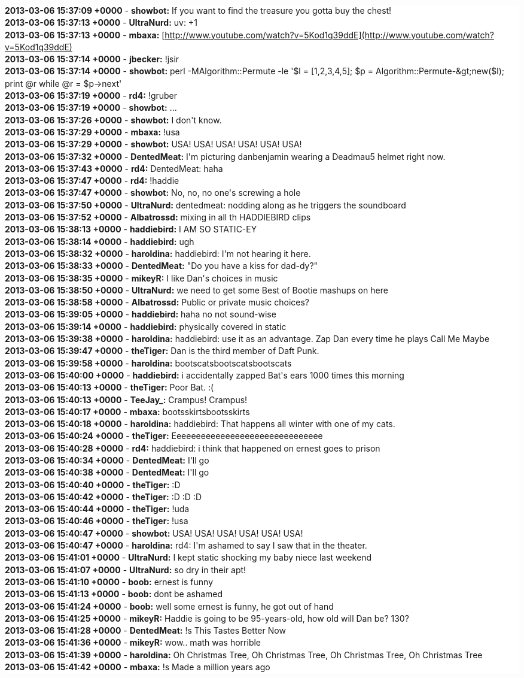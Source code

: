 **2013-03-06 15:37:09 +0000** - **showbot:** If you want to find the treasure you gotta buy the chest!  
**2013-03-06 15:37:13 +0000** - **UltraNurd:** uv: +1  
**2013-03-06 15:37:13 +0000** - **mbaxa:** [http://www.youtube.com/watch?v=5Kod1q39ddE](http://www.youtube.com/watch?v=5Kod1q39ddE)  
**2013-03-06 15:37:14 +0000** - **jbecker:** !jsir  
**2013-03-06 15:37:14 +0000** - **showbot:** perl -MAlgorithm::Permute -le &apos;$l = [1,2,3,4,5]; $p = Algorithm::Permute-&gt;new($l); print @r while @r = $p-&gt;next&apos;  
**2013-03-06 15:37:19 +0000** - **rd4:** !gruber  
**2013-03-06 15:37:19 +0000** - **showbot:** ...  
**2013-03-06 15:37:26 +0000** - **showbot:** I don&apos;t know.  
**2013-03-06 15:37:29 +0000** - **mbaxa:** !usa  
**2013-03-06 15:37:29 +0000** - **showbot:** USA! USA! USA! USA! USA! USA!  
**2013-03-06 15:37:32 +0000** - **DentedMeat:** I&apos;m picturing danbenjamin wearing a Deadmau5 helmet right now.  
**2013-03-06 15:37:43 +0000** - **rd4:** DentedMeat: haha  
**2013-03-06 15:37:47 +0000** - **rd4:** !haddie  
**2013-03-06 15:37:47 +0000** - **showbot:** No, no, no one&apos;s screwing a hole  
**2013-03-06 15:37:50 +0000** - **UltraNurd:** dentedmeat: nodding along as he triggers the soundboard  
**2013-03-06 15:37:52 +0000** - **Albatrossd:** mixing in all th HADDIEBIRD clips  
**2013-03-06 15:38:13 +0000** - **haddiebird:** I AM SO STATIC-EY  
**2013-03-06 15:38:14 +0000** - **haddiebird:** ugh  
**2013-03-06 15:38:32 +0000** - **haroldina:** haddiebird: I&apos;m not hearing it here.  
**2013-03-06 15:38:33 +0000** - **DentedMeat:** "Do you have a kiss for dad-dy?"  
**2013-03-06 15:38:35 +0000** - **mikeyR:** I like Dan&apos;s choices in music  
**2013-03-06 15:38:50 +0000** - **UltraNurd:** we need to get some Best of Bootie mashups on here  
**2013-03-06 15:38:58 +0000** - **Albatrossd:** Public or private music choices?  
**2013-03-06 15:39:05 +0000** - **haddiebird:** haha no not sound-wise  
**2013-03-06 15:39:14 +0000** - **haddiebird:** physically covered in static  
**2013-03-06 15:39:38 +0000** - **haroldina:** haddiebird: use it as an advantage. Zap Dan every time he plays Call Me Maybe  
**2013-03-06 15:39:47 +0000** - **theTiger:** Dan is the third member of Daft Punk.  
**2013-03-06 15:39:58 +0000** - **haroldina:** bootscatsbootscatsbootscats  
**2013-03-06 15:40:00 +0000** - **haddiebird:** i accidentally zapped Bat&apos;s ears 1000 times this morning  
**2013-03-06 15:40:13 +0000** - **theTiger:** Poor Bat. :(  
**2013-03-06 15:40:13 +0000** - **TeeJay_:** Crampus! Crampus!  
**2013-03-06 15:40:17 +0000** - **mbaxa:** bootsskirtsbootsskirts  
**2013-03-06 15:40:18 +0000** - **haroldina:** haddiebird: That happens all winter with one of my cats.  
**2013-03-06 15:40:24 +0000** - **theTiger:** Eeeeeeeeeeeeeeeeeeeeeeeeeeeeeee  
**2013-03-06 15:40:28 +0000** - **rd4:** haddiebird: i think that happened on ernest goes to prison  
**2013-03-06 15:40:34 +0000** - **DentedMeat:** I&apos;ll go  
**2013-03-06 15:40:38 +0000** - **DentedMeat:** I&apos;ll go  
**2013-03-06 15:40:40 +0000** - **theTiger:** :D  
**2013-03-06 15:40:42 +0000** - **theTiger:** :D :D :D  
**2013-03-06 15:40:44 +0000** - **theTiger:** !uda  
**2013-03-06 15:40:46 +0000** - **theTiger:** !usa  
**2013-03-06 15:40:47 +0000** - **showbot:** USA! USA! USA! USA! USA! USA!  
**2013-03-06 15:40:47 +0000** - **haroldina:** rd4: I&apos;m ashamed to say I saw that in the theater.  
**2013-03-06 15:41:01 +0000** - **UltraNurd:** I kept static shocking my baby niece last weekend  
**2013-03-06 15:41:07 +0000** - **UltraNurd:** so dry in their apt!  
**2013-03-06 15:41:10 +0000** - **boob:** ernest is funny  
**2013-03-06 15:41:13 +0000** - **boob:** dont be ashamed  
**2013-03-06 15:41:24 +0000** - **boob:** well some ernest is funny, he got out of hand  
**2013-03-06 15:41:25 +0000** - **mikeyR:** Haddie is going to be 95-years-old, how old will Dan be? 130?  
**2013-03-06 15:41:28 +0000** - **DentedMeat:** !s This Tastes Better Now  
**2013-03-06 15:41:36 +0000** - **mikeyR:** wow.. math was horrible  
**2013-03-06 15:41:39 +0000** - **haroldina:** Oh Christmas Tree, Oh Christmas Tree, Oh Christmas Tree, Oh Christmas Tree  
**2013-03-06 15:41:42 +0000** - **mbaxa:** !s Made a million years ago  